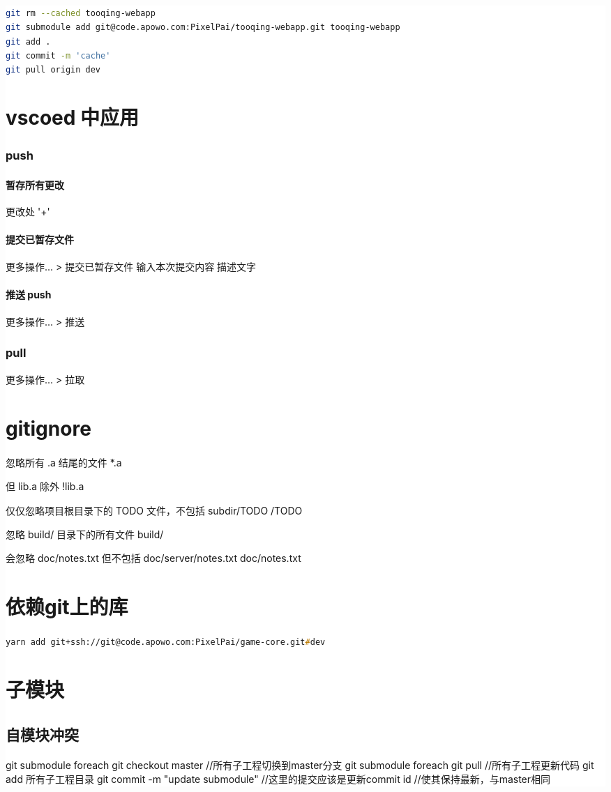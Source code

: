 ``` zsh
git rm --cached tooqing-webapp
git submodule add git@code.apowo.com:PixelPai/tooqing-webapp.git tooqing-webapp
git add .
git commit -m 'cache'
git pull origin dev
```

# vscoed 中应用
### push
#### 暂存所有更改
更改处 '+'

#### 提交已暂存文件
更多操作... > 提交已暂存文件
输入本次提交内容 描述文字

#### 推送 push
更多操作... > 推送

### pull
更多操作... > 拉取


# gitignore
忽略所有 .a 结尾的文件
*.a

但 lib.a 除外
!lib.a

仅仅忽略项目根目录下的 TODO 文件，不包括 subdir/TODO
/TODO

忽略 build/ 目录下的所有文件
build/

会忽略 doc/notes.txt 但不包括 doc/server/notes.txt
doc/notes.txt

# 依赖git上的库
``` zsh
yarn add git+ssh://git@code.apowo.com:PixelPai/game-core.git#dev
```

# 子模块
## 自模块冲突
git submodule foreach git checkout master //所有子工程切换到master分支
git submodule foreach git pull          //所有子工程更新代码
git add 所有子工程目录
git commit -m "update submodule"      //这里的提交应该是更新commit id
//使其保持最新，与master相同

